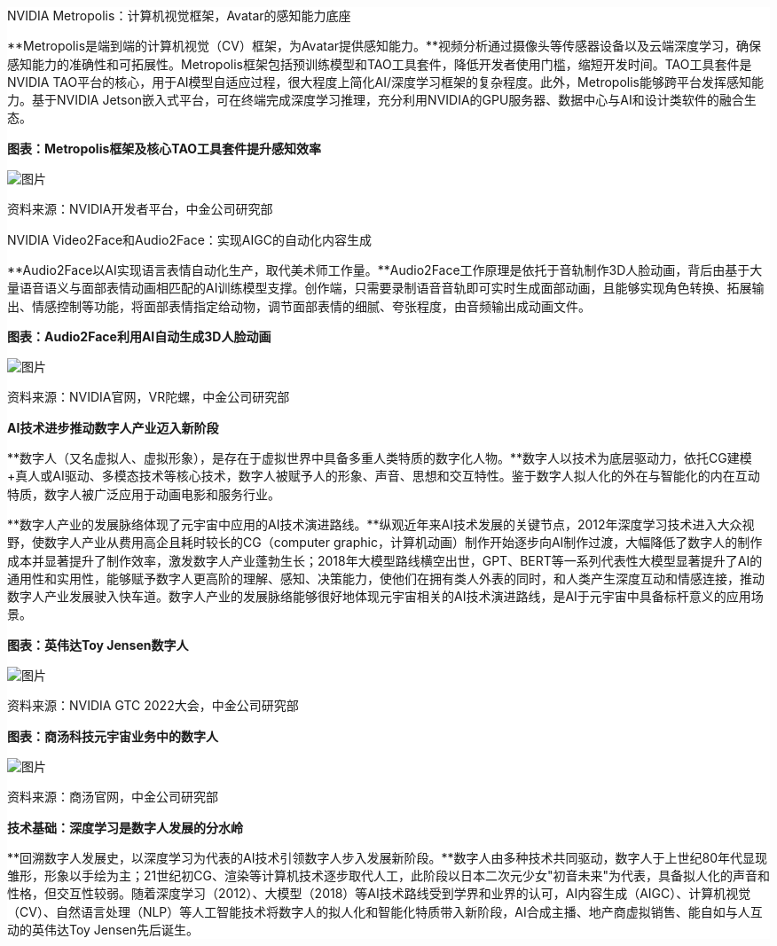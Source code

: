 
NVIDIA Metropolis：计算机视觉框架，Avatar的感知能力底座

**Metropolis是端到端的计算机视觉（CV）框架，为Avatar提供感知能力。**视频分析通过摄像头等传感器设备以及云端深度学习，确保感知能力的准确性和可拓展性。Metropolis框架包括预训练模型和TAO工具套件，降低开发者使用门槛，缩短开发时间。TAO工具套件是NVIDIA TAO平台的核心，用于AI模型自适应过程，很大程度上简化AI/深度学习框架的复杂程度。此外，Metropolis能够跨平台发挥感知能力。基于NVIDIA Jetson嵌入式平台，可在终端完成深度学习推理，充分利用NVIDIA的GPU服务器、数据中心与AI和设计类软件的融合生态。


**图表：Metropolis框架及核心TAO工具套件提升感知效率**


![图片](https://image.cubox.pro/article/2022072112040377232/26640.jpg)


资料来源：NVIDIA开发者平台，中金公司研究部


NVIDIA Video2Face和Audio2Face：实现AIGC的自动化内容生成

**Audio2Face以AI实现语言表情自动化生产，取代美术师工作量。**Audio2Face工作原理是依托于音轨制作3D人脸动画，背后由基于大量语音语义与面部表情动画相匹配的AI训练模型支撑。创作端，只需要录制语音音轨即可实时生成面部动画，且能够实现角色转换、拓展输出、情感控制等功能，将面部表情指定给动物，调节面部表情的细腻、夸张程度，由音频输出成动画文件。


**图表：Audio2Face利用AI自动生成3D人脸动画**


![图片](https://image.cubox.pro/article/2022072112040372130/20640.jpg)


资料来源：NVIDIA官网，VR陀螺，中金公司研究部


**AI技术进步推动数字人产业迈入新阶段**


**数字人（又名虚拟人、虚拟形象），是存在于虚拟世界中具备多重人类特质的数字化人物。**数字人以技术为底层驱动力，依托CG建模+真人或AI驱动、多模态技术等核心技术，数字人被赋予人的形象、声音、思想和交互特性。鉴于数字人拟人化的外在与智能化的内在互动特质，数字人被广泛应用于动画电影和服务行业。

**数字人产业的发展脉络体现了元宇宙中应用的AI技术演进路线。**纵观近年来AI技术发展的关键节点，2012年深度学习技术进入大众视野，使数字人产业从费用高企且耗时较长的CG（computer graphic，计算机动画）制作开始逐步向AI制作过渡，大幅降低了数字人的制作成本并显著提升了制作效率，激发数字人产业蓬勃生长；2018年大模型路线横空出世，GPT、BERT等一系列代表性大模型显著提升了AI的通用性和实用性，能够赋予数字人更高阶的理解、感知、决策能力，使他们在拥有类人外表的同时，和人类产生深度互动和情感连接，推动数字人产业发展驶入快车道。数字人产业的发展脉络能够很好地体现元宇宙相关的AI技术演进路线，是AI于元宇宙中具备标杆意义的应用场景。


**图表：英伟达Toy Jensen数字人**


![图片](https://image.cubox.pro/article/2022072112040351648/35921.jpg)


资料来源：NVIDIA GTC 2022大会，中金公司研究部


**图表：商汤科技元宇宙业务中的数字人**


![图片](https://image.cubox.pro/article/2022072112040466150/12784.jpg)


资料来源：商汤官网，中金公司研究部


**技术基础：深度学习是数字人发展的分水岭**


**回溯数字人发展史，以深度学习为代表的AI技术引领数字人步入发展新阶段。**数字人由多种技术共同驱动，数字人于上世纪80年代显现雏形，形象以手绘为主；21世纪初CG、渲染等计算机技术逐步取代人工，此阶段以日本二次元少女"初音未来"为代表，具备拟人化的声音和性格，但交互性较弱。随着深度学习（2012）、大模型（2018）等AI技术路线受到学界和业界的认可，AI内容生成（AIGC）、计算机视觉（CV）、自然语言处理（NLP）等人工智能技术将数字人的拟人化和智能化特质带入新阶段，AI合成主播、地产商虚拟销售、能自如与人互动的英伟达Toy Jensen先后诞生。
